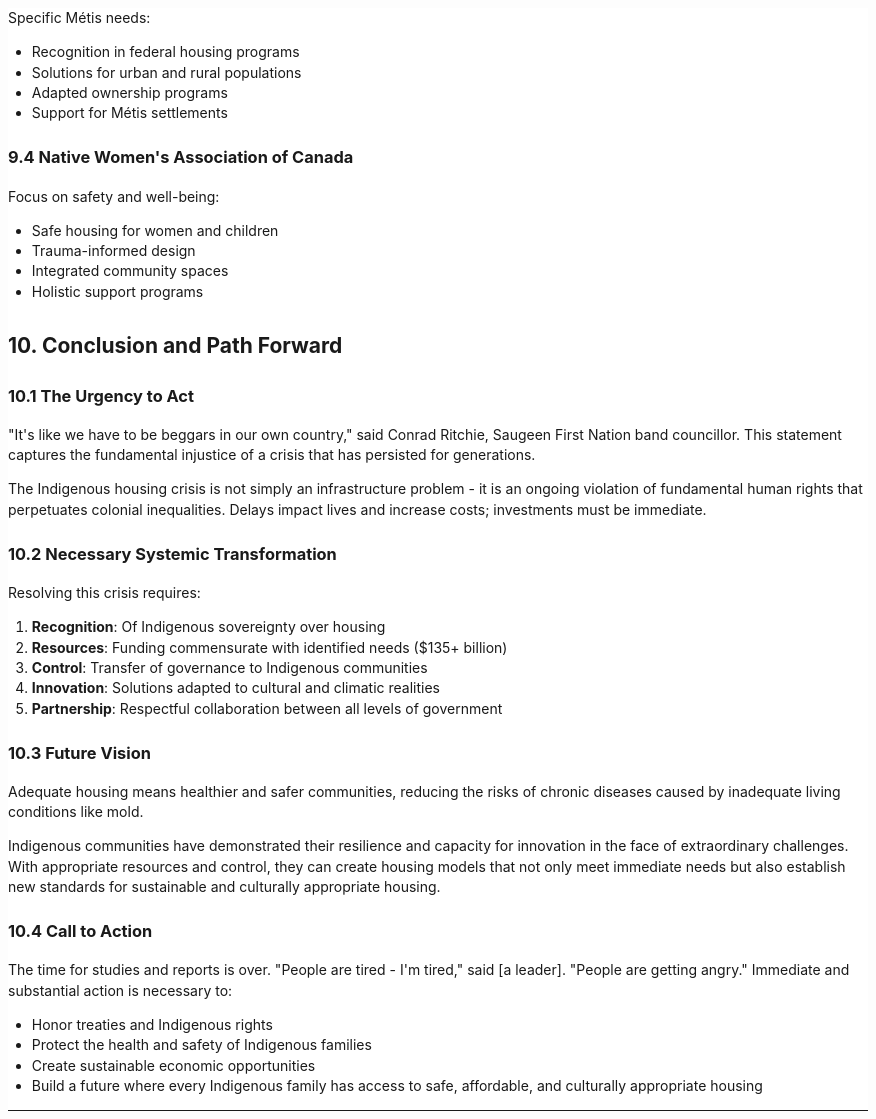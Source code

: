 Specific Métis needs:
- Recognition in federal housing programs
- Solutions for urban and rural populations
- Adapted ownership programs
- Support for Métis settlements

### 9.4 Native Women's Association of Canada

Focus on safety and well-being:
- Safe housing for women and children
- Trauma-informed design
- Integrated community spaces
- Holistic support programs

## 10. Conclusion and Path Forward

### 10.1 The Urgency to Act

"It's like we have to be beggars in our own country," said Conrad Ritchie, Saugeen First Nation band councillor. This statement captures the fundamental injustice of a crisis that has persisted for generations.

The Indigenous housing crisis is not simply an infrastructure problem - it is an ongoing violation of fundamental human rights that perpetuates colonial inequalities. Delays impact lives and increase costs; investments must be immediate.

### 10.2 Necessary Systemic Transformation

Resolving this crisis requires:

1. **Recognition**: Of Indigenous sovereignty over housing
2. **Resources**: Funding commensurate with identified needs ($135+ billion)
3. **Control**: Transfer of governance to Indigenous communities
4. **Innovation**: Solutions adapted to cultural and climatic realities
5. **Partnership**: Respectful collaboration between all levels of government

### 10.3 Future Vision

Adequate housing means healthier and safer communities, reducing the risks of chronic diseases caused by inadequate living conditions like mold.

Indigenous communities have demonstrated their resilience and capacity for innovation in the face of extraordinary challenges. With appropriate resources and control, they can create housing models that not only meet immediate needs but also establish new standards for sustainable and culturally appropriate housing.

### 10.4 Call to Action

The time for studies and reports is over. "People are tired - I'm tired," said [a leader]. "People are getting angry." Immediate and substantial action is necessary to:

- Honor treaties and Indigenous rights
- Protect the health and safety of Indigenous families
- Create sustainable economic opportunities
- Build a future where every Indigenous family has access to safe, affordable, and culturally appropriate housing

---